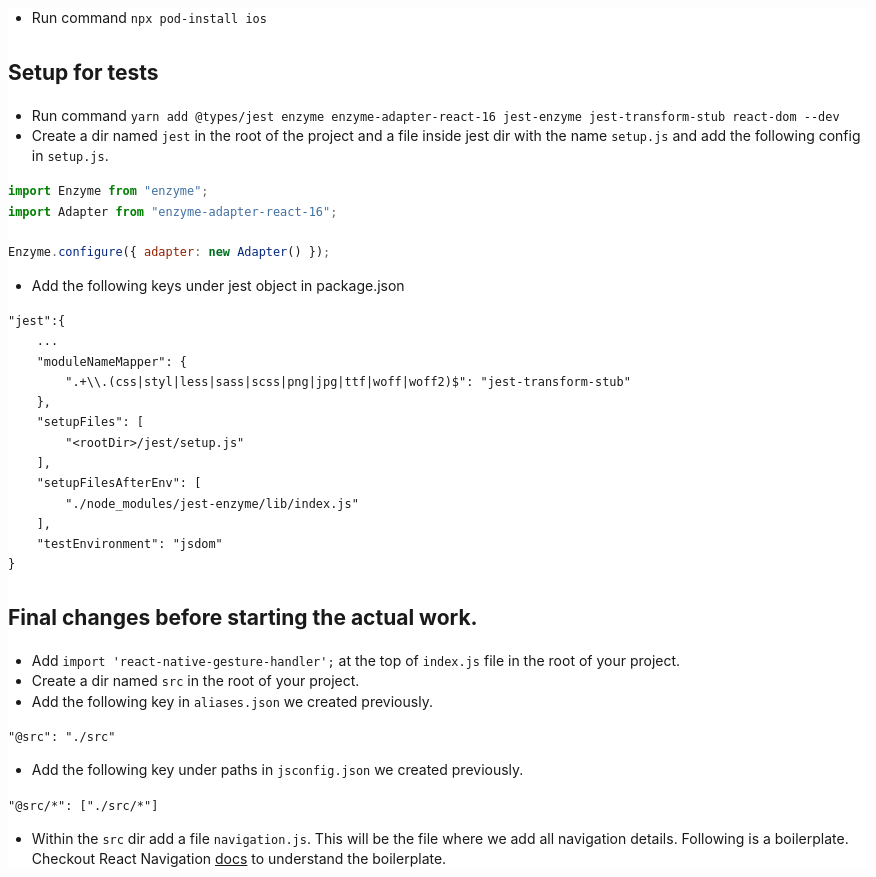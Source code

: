 - Run command `npx pod-install ios`

## Setup for tests

- Run command
  `yarn add @types/jest enzyme enzyme-adapter-react-16 jest-enzyme jest-transform-stub react-dom --dev`
- Create a dir named `jest` in the root of the project and a file inside jest
  dir with the name `setup.js` and add the following config in `setup.js`.

```javascript
import Enzyme from "enzyme";
import Adapter from "enzyme-adapter-react-16";

Enzyme.configure({ adapter: new Adapter() });
```

- Add the following keys under jest object in package.json

```
"jest":{
    ...
    "moduleNameMapper": {
        ".+\\.(css|styl|less|sass|scss|png|jpg|ttf|woff|woff2)$": "jest-transform-stub"
    },
    "setupFiles": [
        "<rootDir>/jest/setup.js"
    ],
    "setupFilesAfterEnv": [
        "./node_modules/jest-enzyme/lib/index.js"
    ],
    "testEnvironment": "jsdom"
}
```

## Final changes before starting the actual work.

- Add `import 'react-native-gesture-handler';` at the top of `index.js` file in
  the root of your project.
- Create a dir named `src` in the root of your project.
- Add the following key in `aliases.json` we created previously.

```
"@src": "./src"
```

- Add the following key under paths in `jsconfig.json` we created previously.

```
"@src/*": ["./src/*"]
```

- Within the `src` dir add a file `navigation.js`. This will be the file where
  we add all navigation details. Following is a boilerplate. Checkout React
  Navigation [docs](https://reactnavigation.org/docs/getting-started) to
  understand the boilerplate.
